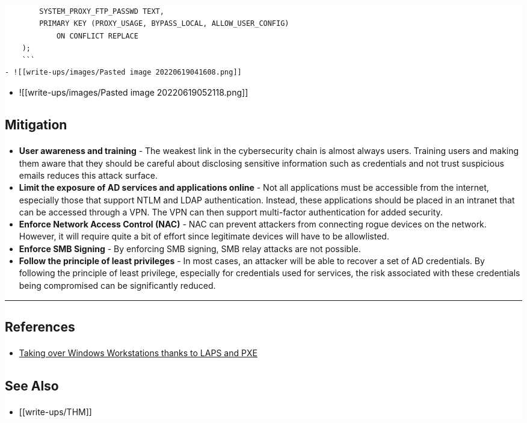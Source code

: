 			SYSTEM_PROXY_FTP_PASSWD TEXT, 
			PRIMARY KEY (PROXY_USAGE, BYPASS_LOCAL, ALLOW_USER_CONFIG) 
				ON CONFLICT REPLACE
		);
		```
	- ![[write-ups/images/Pasted image 20220619041608.png]]
- ![[write-ups/images/Pasted image 20220619052118.png]]

## Mitigation
- **User awareness and training** - The weakest link in the cybersecurity chain is almost always users. Training users and making them aware that they should be careful about disclosing sensitive information such as credentials and not trust suspicious emails reduces this attack surface.
- **Limit the exposure of AD services and applications online** - Not all applications must be accessible from the internet, especially those that support NTLM and LDAP authentication. Instead, these applications should be placed in an intranet that can be accessed through a VPN. The VPN can then support multi-factor authentication for added security.
- **Enforce Network Access Control (NAC)** - NAC can prevent attackers from connecting rogue devices on the network. However, it will require quite a bit of effort since legitimate devices will have to be allowlisted.
- **Enforce SMB Signing** - By enforcing SMB signing, SMB relay attacks are not possible.
- **Follow the principle of least privileges** - In most cases, an attacker will be able to recover a set of AD credentials. By following the principle of least privilege, especially for credentials used for services, the risk associated with these credentials being compromised can be significantly reduced.

---

## References
- [Taking over Windows Workstations thanks to LAPS and PXE](https://www.riskinsight-wavestone.com/en/2020/01/taking-over-windows-workstations-pxe-laps/)

## See Also
- [[write-ups/THM]]
